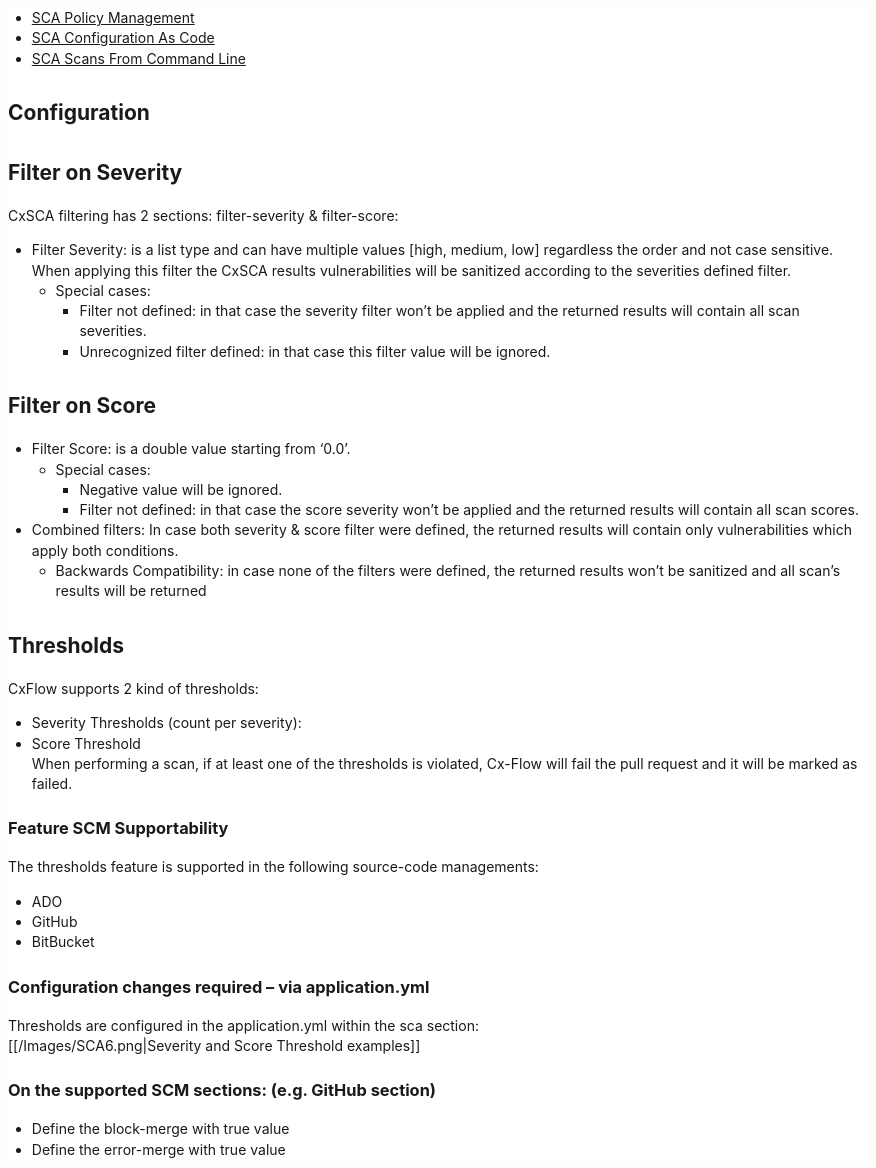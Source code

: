 

* [SCA Policy Management](#policyManagement)
* [SCA Configuration As Code](#configurationascode)
* [SCA Scans From Command Line](#commandline)

## <a name="configuration">Configuration</a>


## <a name="filter-serverity">Filter on Severity</a>
CxSCA filtering has 2 sections: filter-severity & filter-score:
* Filter Severity: is a list type and can have multiple values [high, medium, low] regardless the order and not case sensitive. When applying this filter the CxSCA results vulnerabilities will be sanitized according to the severities defined filter.
  * Special cases:
    * Filter not defined: in that case the severity filter won’t be applied and the returned results will contain all scan severities.
    * Unrecognized filter defined: in that case this filter value will be ignored.

## <a name="filter-score">Filter on Score</a>
* Filter Score: is a double value starting from ‘0.0’.
  * Special cases:
    * Negative value will be ignored.
    * Filter not defined: in that case the score severity won’t be applied and the returned results will contain all scan scores.
* Combined filters: In case both severity & score filter were defined, the returned results will contain only vulnerabilities which apply both conditions.
  * Backwards Compatibility: in case none of the filters were defined, the returned results won’t be sanitized and all scan’s results will be returned

## <a name="thresholds">Thresholds</a>
CxFlow supports 2 kind of thresholds: 
* Severity  Thresholds (count per severity): 
* Score Threshold 
<br/>When performing a scan, if at least one of the thresholds is violated, Cx-Flow will fail the pull request and it will be marked as failed. 

### Feature SCM Supportability 
The thresholds feature is supported in the following source-code managements: 
* ADO 
* GitHub 
* BitBucket  

### Configuration changes required – via application.yml 
Thresholds are configured in the application.yml within the sca section:
<br/>
[[/Images/SCA6.png|Severity and Score Threshold examples]]

### On the supported SCM sections: (e.g. GitHub section) 
* Define the block-merge with true value 
* Define the error-merge with true value 

